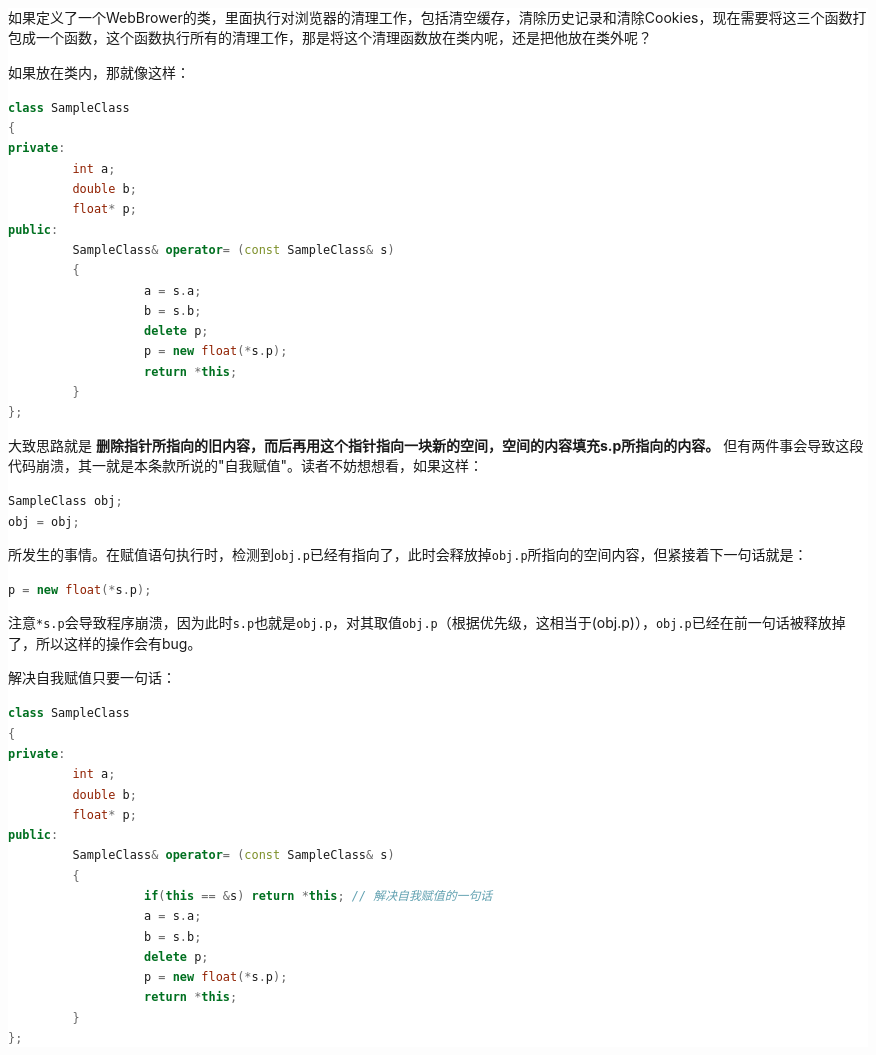 如果定义了一个WebBrower的类，里面执行对浏览器的清理工作，包括清空缓存，清除历史记录和清除Cookies，现在需要将这三个函数打包成一个函数，这个函数执行所有的清理工作，那是将这个清理函数放在类内呢，还是把他放在类外呢？

如果放在类内，那就像这样：

```c++
class SampleClass
{
private:
         int a;
         double b;
         float* p;
public:
         SampleClass& operator= (const SampleClass& s)
         {
                   a = s.a;
                   b = s.b;
                   delete p;
                   p = new float(*s.p);
                   return *this;
         }
};
```

大致思路就是 **删除指针所指向的旧内容，而后再用这个指针指向一块新的空间，空间的内容填充s.p所指向的内容。** 但有两件事会导致这段代码崩溃，其一就是本条款所说的"自我赋值"。读者不妨想想看，如果这样：

```c++
SampleClass obj;
obj = obj;
```

所发生的事情。在赋值语句执行时，检测到`obj.p`已经有指向了，此时会释放掉`obj.p`所指向的空间内容，但紧接着下一句话就是：

```c++
p = new float(*s.p);
```

注意`*s.p`会导致程序崩溃，因为此时`s.p`也就是`obj.p`，对其取值`obj.p`（根据优先级，这相当于(obj.p)），`obj.p`已经在前一句话被释放掉了，所以这样的操作会有bug。

解决自我赋值只要一句话：

```c++
class SampleClass
{
private:
         int a;
         double b;
         float* p;
public:
         SampleClass& operator= (const SampleClass& s)
         {
                   if(this == &s) return *this; // 解决自我赋值的一句话
                   a = s.a;
                   b = s.b;
                   delete p;
                   p = new float(*s.p);
                   return *this;
         }
};
```
